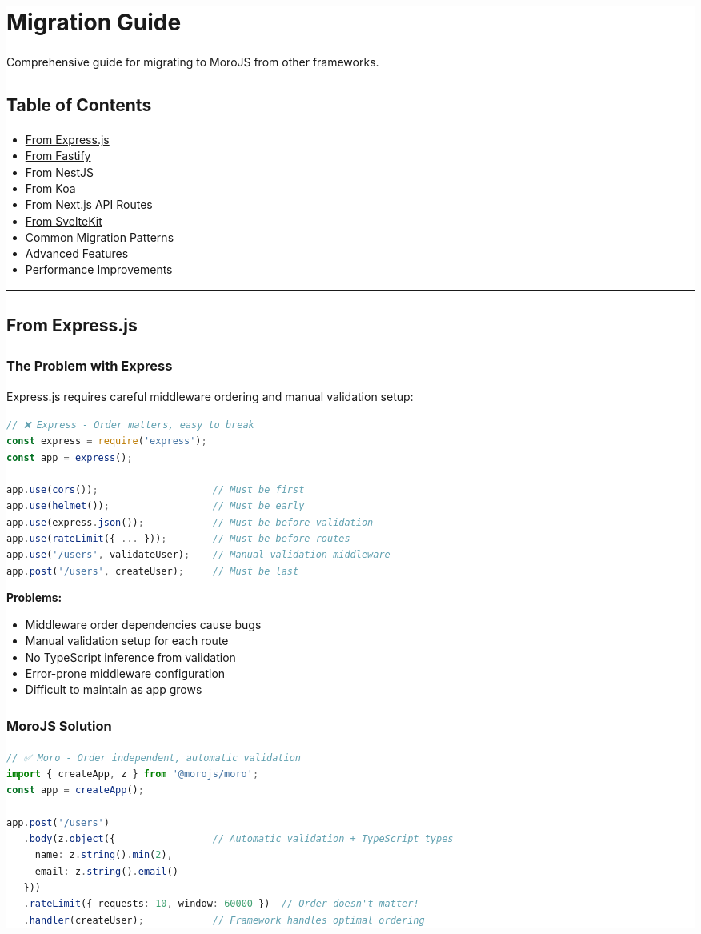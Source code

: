# Migration Guide

Comprehensive guide for migrating to MoroJS from other frameworks.

## Table of Contents

- [From Express.js](#from-expressjs)
- [From Fastify](#from-fastify)
- [From NestJS](#from-nestjs)
- [From Koa](#from-koa)
- [From Next.js API Routes](#from-nextjs-api-routes)
- [From SvelteKit](#from-sveltekit)
- [Common Migration Patterns](#common-migration-patterns)
- [Advanced Features](#advanced-features)
- [Performance Improvements](#performance-improvements)

---

## From Express.js

### The Problem with Express

Express.js requires careful middleware ordering and manual validation setup:

```typescript
// ❌ Express - Order matters, easy to break
const express = require('express');
const app = express();

app.use(cors());                    // Must be first
app.use(helmet());                  // Must be early
app.use(express.json());            // Must be before validation
app.use(rateLimit({ ... }));        // Must be before routes
app.use('/users', validateUser);    // Manual validation middleware
app.post('/users', createUser);     // Must be last
```

**Problems:**
- Middleware order dependencies cause bugs
- Manual validation setup for each route
- No TypeScript inference from validation
- Error-prone middleware configuration
- Difficult to maintain as app grows

### MoroJS Solution

```typescript
// ✅ Moro - Order independent, automatic validation
import { createApp, z } from '@morojs/moro';
const app = createApp();

app.post('/users')
   .body(z.object({                 // Automatic validation + TypeScript types
     name: z.string().min(2),
     email: z.string().email()
   }))
   .rateLimit({ requests: 10, window: 60000 })  // Order doesn't matter!
   .handler(createUser);            // Framework handles optimal ordering
```
